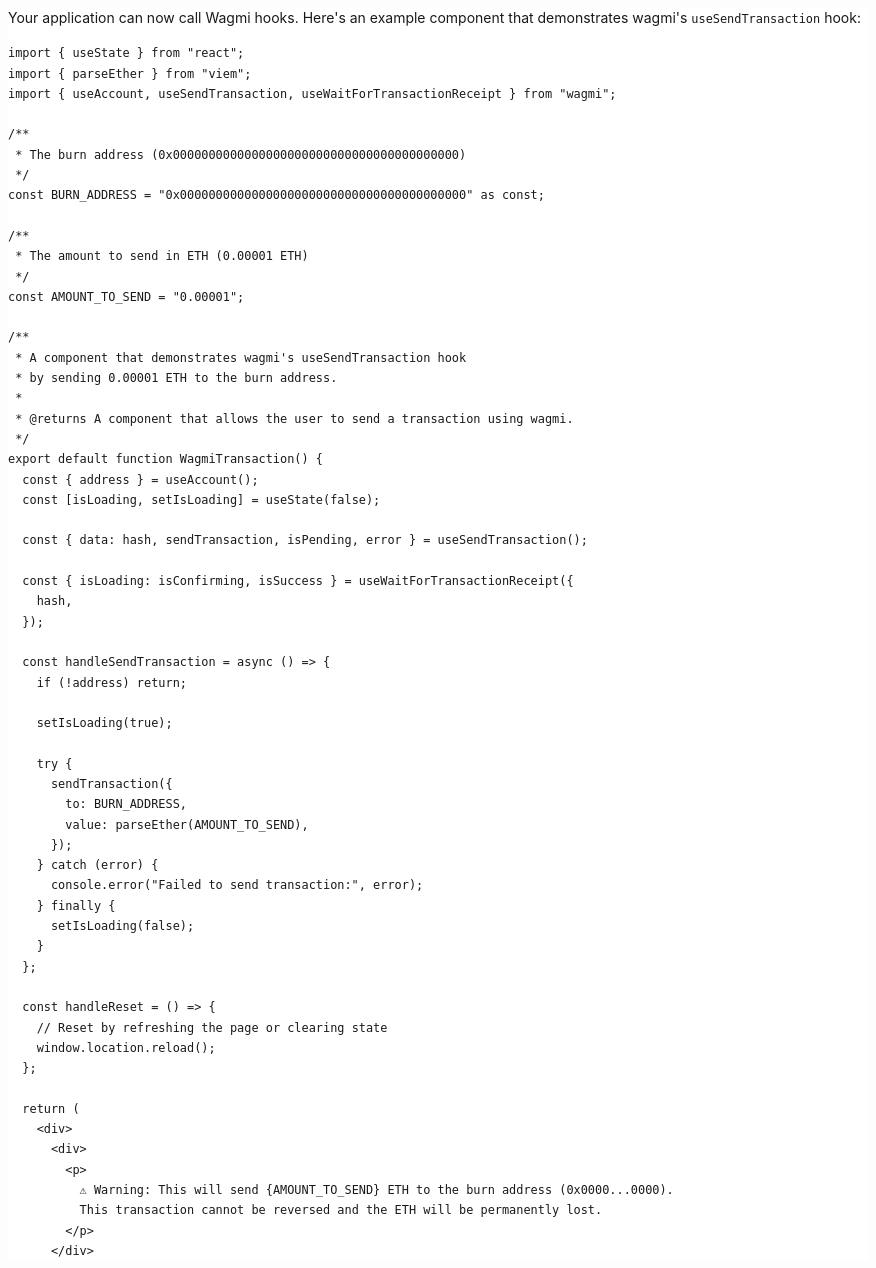 Your application can now call Wagmi hooks. Here's an example component that demonstrates wagmi's `useSendTransaction` hook:

```tsx WagmiTransaction.tsx
import { useState } from "react";
import { parseEther } from "viem";
import { useAccount, useSendTransaction, useWaitForTransactionReceipt } from "wagmi";

/**
 * The burn address (0x0000000000000000000000000000000000000000)
 */
const BURN_ADDRESS = "0x0000000000000000000000000000000000000000" as const;

/**
 * The amount to send in ETH (0.00001 ETH)
 */
const AMOUNT_TO_SEND = "0.00001";

/**
 * A component that demonstrates wagmi's useSendTransaction hook
 * by sending 0.00001 ETH to the burn address.
 *
 * @returns A component that allows the user to send a transaction using wagmi.
 */
export default function WagmiTransaction() {
  const { address } = useAccount();
  const [isLoading, setIsLoading] = useState(false);

  const { data: hash, sendTransaction, isPending, error } = useSendTransaction();

  const { isLoading: isConfirming, isSuccess } = useWaitForTransactionReceipt({
    hash,
  });

  const handleSendTransaction = async () => {
    if (!address) return;

    setIsLoading(true);

    try {
      sendTransaction({
        to: BURN_ADDRESS,
        value: parseEther(AMOUNT_TO_SEND),
      });
    } catch (error) {
      console.error("Failed to send transaction:", error);
    } finally {
      setIsLoading(false);
    }
  };

  const handleReset = () => {
    // Reset by refreshing the page or clearing state
    window.location.reload();
  };

  return (
    <div>
      <div>
        <p>
          ⚠️ Warning: This will send {AMOUNT_TO_SEND} ETH to the burn address (0x0000...0000). 
          This transaction cannot be reversed and the ETH will be permanently lost.
        </p>
      </div>
```